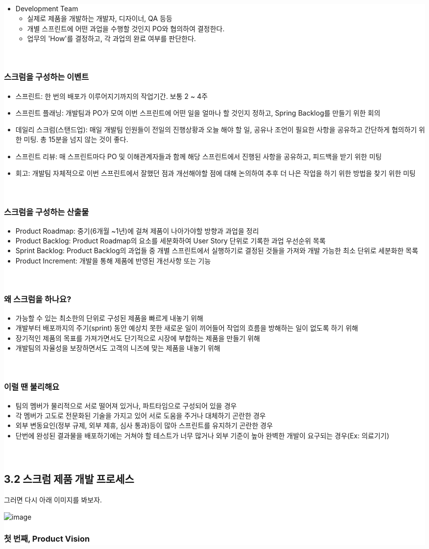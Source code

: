 - Development Team
    - 실제로 제품을 개발하는 개발자, 디자이너, QA 등등 
    - 개별 스프린트에 어떤 과업을 수행할 것인지 PO와 협의하여 결정한다.
    - 업무의 'How'를 결정하고, 각 과업의 완료 여부를 판단한다. 
     
<br>

### 스크럼을 구성하는 이벤트

- 스프린트: 한 번의 배포가 이루어지기까지의 작업기간. 보통 2 ~ 4주
- 스프린트 플래닝: 개발팀과 PO가 모여 이번 스프린트에 어떤 일을 얼마나 할 것인지 정하고, Spring Backlog를 만들기 위한 회의 
- 데일리 스크럼(스탠드업): 매일 개발팀 인원들이 전일의 진행상황과 오늘 해야 할 일, 공유나 조언이 필요한 사항을 공유하고 간단하게 협의하기 위한 미팅. 총 15분을 넘지 않는 것이 좋다.   

- 스프린트 리뷰: 매 스프린트마다 PO 및 이해관계자들과 함께 해당 스프린트에서 진행된 사항을 공유하고, 피드백을 받기 위한 미팅

- 회고: 개발팀 자체적으로 이번 스프린트에서 잘했던 점과 개선해야할 점에 대해 논의하여 추후 더 나은 작업을 하기 위한 방법을 찾기 위한 미팅  

<br>

### 스크럼을 구성하는 산출물

- Product Roadmap: 중기(6개월 ~1년)에 걸쳐 제품이 나아가야할 방향과 과업을 정리  
- Product Backlog: Product Roadmap의 요소를 세분화하여 User Story 단위로 기록한 과업 우선순위 목록  
- Sprint Backlog: Product Backlog의 과업들 중 개별 스프린트에서 실행하기로 결정된 것들을 가져와 개발 가능한 최소 단위로 세분화한 목록  
- Product Increment: 개발을 통해 제품에 반영된 개선사항 또는 기능  

<br>

### 왜 스크럼을 하나요?

- 가능할 수 있는 최소한의 단위로 구성된 제품을 빠르게 내놓기 위해  
- 개발부터 배포까지의 주기(sprint) 동안 예상치 못한 새로운 일이 끼어들어 작업의 흐름을 방해하는 일이 없도록 하기 위해  
- 장기적인 제품의 목표를 가져가면서도 단기적으로 시장에 부합하는 제품을 만들기 위해  
- 개발팀의 자율성을 보장하면서도 고객의 니즈에 맞는 제품을 내놓기 위해  

<br>

### 이럴 땐 불리해요 

- 팀의 멤버가 물리적으로 서로 떨어져 있거나, 파트타임으로 구성되어 있을 경우  
- 각 멤버가 고도로 전문화된 기술을 가지고 있어 서로 도움을 주거나 대체하기 곤란한 경우  
- 외부 변동요인(정부 규제, 외부 제휴, 심사 통과)등이 많아 스프린트를 유지하기 곤란한 경우  
- 단번에 완성된 결과물을 배포하기에는 거쳐야 할 테스트가 너무 많거나 외부 기준이 높아 완벽한 개발이 요구되는 경우(Ex: 의료기기)

<br>

## 3.2 스크럼 제품 개발 프로세스

그러면 다시 아래 이미지를 봐보자.


![image](https://user-images.githubusercontent.com/78094972/186048629-9188c71e-5c25-4356-8406-a66dc7da7669.png)

### 첫 번째, Product Vision
